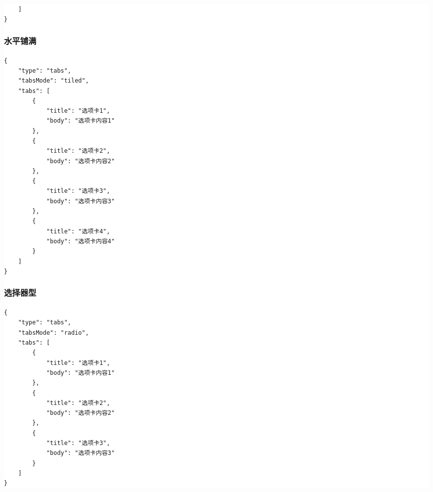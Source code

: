 ```schema: scope="body"
    ]
}
```

### 水平铺满

```schema: scope="body"
{
    "type": "tabs",
    "tabsMode": "tiled",
    "tabs": [
        {
            "title": "选项卡1",
            "body": "选项卡内容1"
        },
        {
            "title": "选项卡2",
            "body": "选项卡内容2"
        },
        {
            "title": "选项卡3",
            "body": "选项卡内容3"
        },
        {
            "title": "选项卡4",
            "body": "选项卡内容4"
        }
    ]
}
```

### 选择器型

```schema: scope="body"
{
    "type": "tabs",
    "tabsMode": "radio",
    "tabs": [
        {
            "title": "选项卡1",
            "body": "选项卡内容1"
        },
        {
            "title": "选项卡2",
            "body": "选项卡内容2"
        },
        {
            "title": "选项卡3",
            "body": "选项卡内容3"
        }
    ]
}
```
